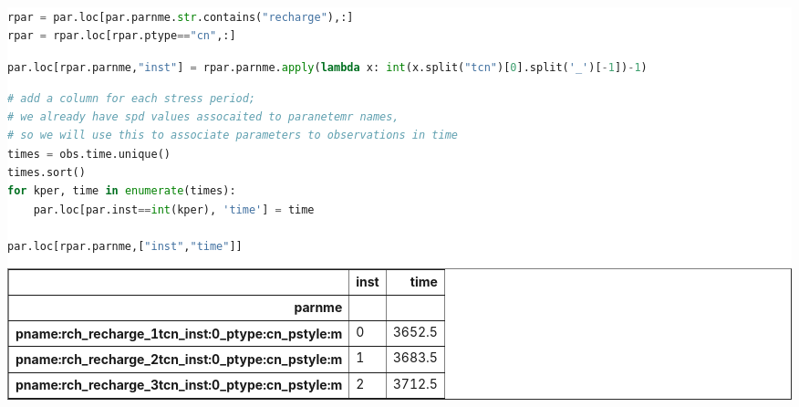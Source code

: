 
```python
rpar = par.loc[par.parnme.str.contains("recharge"),:]
rpar = rpar.loc[rpar.ptype=="cn",:]
```


```python
par.loc[rpar.parnme,"inst"] = rpar.parnme.apply(lambda x: int(x.split("tcn")[0].split('_')[-1])-1)
```


```python
# add a column for each stress period; 
# we already have spd values assocaited to paranetemr names, 
# so we will use this to associate parameters to observations in time
times = obs.time.unique()
times.sort()
for kper, time in enumerate(times):
    par.loc[par.inst==int(kper), 'time'] = time
    
par.loc[rpar.parnme,["inst","time"]]
```




<div>
<style scoped>
    .dataframe tbody tr th:only-of-type {
        vertical-align: middle;
    }

    .dataframe tbody tr th {
        vertical-align: top;
    }

    .dataframe thead th {
        text-align: right;
    }
</style>
<table border="1" class="dataframe">
  <thead>
    <tr style="text-align: right;">
      <th></th>
      <th>inst</th>
      <th>time</th>
    </tr>
    <tr>
      <th>parnme</th>
      <th></th>
      <th></th>
    </tr>
  </thead>
  <tbody>
    <tr>
      <th>pname:rch_recharge_1tcn_inst:0_ptype:cn_pstyle:m</th>
      <td>0</td>
      <td>3652.5</td>
    </tr>
    <tr>
      <th>pname:rch_recharge_2tcn_inst:0_ptype:cn_pstyle:m</th>
      <td>1</td>
      <td>3683.5</td>
    </tr>
    <tr>
      <th>pname:rch_recharge_3tcn_inst:0_ptype:cn_pstyle:m</th>
      <td>2</td>
      <td>3712.5</td>
    </tr>